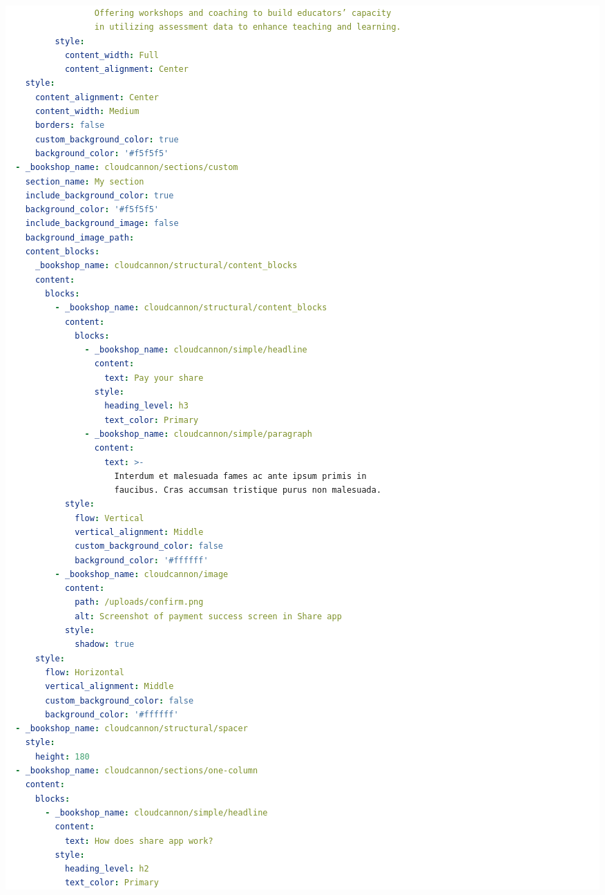 ```yaml
                  Offering workshops and coaching to build educators’ capacity
                  in utilizing assessment data to enhance teaching and learning.
          style:
            content_width: Full
            content_alignment: Center
    style:
      content_alignment: Center
      content_width: Medium
      borders: false
      custom_background_color: true
      background_color: '#f5f5f5'
  - _bookshop_name: cloudcannon/sections/custom
    section_name: My section
    include_background_color: true
    background_color: '#f5f5f5'
    include_background_image: false
    background_image_path:
    content_blocks:
      _bookshop_name: cloudcannon/structural/content_blocks
      content:
        blocks:
          - _bookshop_name: cloudcannon/structural/content_blocks
            content:
              blocks:
                - _bookshop_name: cloudcannon/simple/headline
                  content:
                    text: Pay your share
                  style:
                    heading_level: h3
                    text_color: Primary
                - _bookshop_name: cloudcannon/simple/paragraph
                  content:
                    text: >-
                      Interdum et malesuada fames ac ante ipsum primis in
                      faucibus. Cras accumsan tristique purus non malesuada.
            style:
              flow: Vertical
              vertical_alignment: Middle
              custom_background_color: false
              background_color: '#ffffff'
          - _bookshop_name: cloudcannon/image
            content:
              path: /uploads/confirm.png
              alt: Screenshot of payment success screen in Share app
            style:
              shadow: true
      style:
        flow: Horizontal
        vertical_alignment: Middle
        custom_background_color: false
        background_color: '#ffffff'
  - _bookshop_name: cloudcannon/structural/spacer
    style:
      height: 180
  - _bookshop_name: cloudcannon/sections/one-column
    content:
      blocks:
        - _bookshop_name: cloudcannon/simple/headline
          content:
            text: How does share app work?
          style:
            heading_level: h2
            text_color: Primary
```